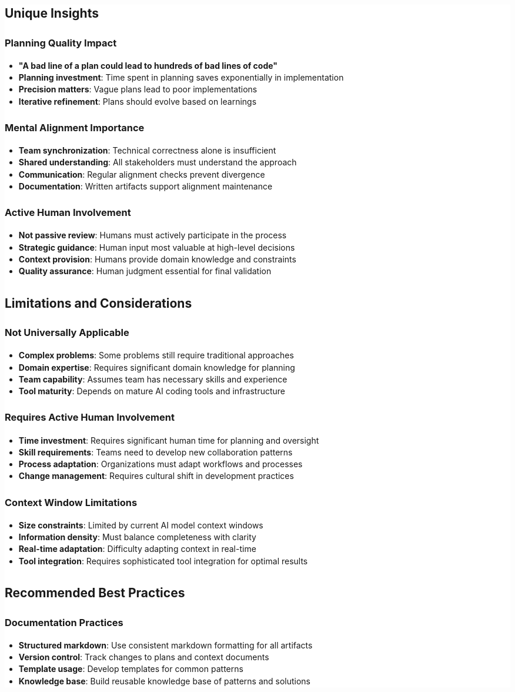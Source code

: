## Unique Insights

### Planning Quality Impact
- **"A bad line of a plan could lead to hundreds of bad lines of code"**
- **Planning investment**: Time spent in planning saves exponentially in implementation
- **Precision matters**: Vague plans lead to poor implementations
- **Iterative refinement**: Plans should evolve based on learnings

### Mental Alignment Importance
- **Team synchronization**: Technical correctness alone is insufficient
- **Shared understanding**: All stakeholders must understand the approach
- **Communication**: Regular alignment checks prevent divergence
- **Documentation**: Written artifacts support alignment maintenance

### Active Human Involvement
- **Not passive review**: Humans must actively participate in the process
- **Strategic guidance**: Human input most valuable at high-level decisions
- **Context provision**: Humans provide domain knowledge and constraints
- **Quality assurance**: Human judgment essential for final validation

## Limitations and Considerations

### Not Universally Applicable
- **Complex problems**: Some problems still require traditional approaches
- **Domain expertise**: Requires significant domain knowledge for planning
- **Team capability**: Assumes team has necessary skills and experience
- **Tool maturity**: Depends on mature AI coding tools and infrastructure

### Requires Active Human Involvement
- **Time investment**: Requires significant human time for planning and oversight
- **Skill requirements**: Teams need to develop new collaboration patterns
- **Process adaptation**: Organizations must adapt workflows and processes
- **Change management**: Requires cultural shift in development practices

### Context Window Limitations
- **Size constraints**: Limited by current AI model context windows
- **Information density**: Must balance completeness with clarity
- **Real-time adaptation**: Difficulty adapting context in real-time
- **Tool integration**: Requires sophisticated tool integration for optimal results

## Recommended Best Practices

### Documentation Practices
- **Structured markdown**: Use consistent markdown formatting for all artifacts
- **Version control**: Track changes to plans and context documents
- **Template usage**: Develop templates for common patterns
- **Knowledge base**: Build reusable knowledge base of patterns and solutions

